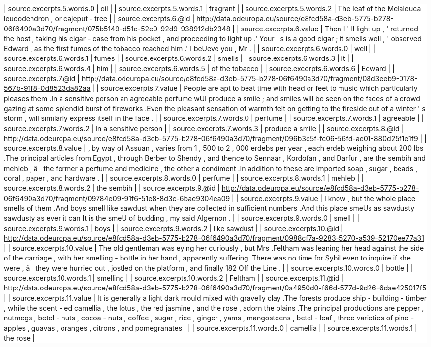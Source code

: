| source.excerpts.5.words.0 | oil |
| source.excerpts.5.words.1 | fragrant |
| source.excerpts.5.words.2 | The leaf of the Melaleuca leucodendron , or cajeput - tree |
| source.excerpts.6.@id | http://data.odeuropa.eu/source/e8fcd58a-d3eb-5775-b278-06f6490a3d70/fragment/075b5149-d51c-52e0-92d9-938912db2348 |
| source.excerpts.6.value | Then I ' ll light up , ' returned the host , taking his cigar - case from his pocket , and proceeding to light up .' Your ' s is a good cigar ; it smells well , ' observed Edward , as the first fumes of the tobacco reached him .' I beUeve you , Mr . |
| source.excerpts.6.words.0 | well |
| source.excerpts.6.words.1 | fumes |
| source.excerpts.6.words.2 | smells |
| source.excerpts.6.words.3 | it |
| source.excerpts.6.words.4 | him |
| source.excerpts.6.words.5 | of the tobacco |
| source.excerpts.6.words.6 | Edward |
| source.excerpts.7.@id | http://data.odeuropa.eu/source/e8fcd58a-d3eb-5775-b278-06f6490a3d70/fragment/08d3eeb9-0178-567b-91f8-0d8523da82aa |
| source.excerpts.7.value | People are apt to beat time with head or feet to music which particularly pleases them .In a sensitive person an agreeable perfume wUl produce a smile ; and smiles will be seen on the faces of a crowd gazing at some splendid burst of fireworks .Even the pleasant sensation of warmth felt on getting to the fireside out of a winter ' s storm , will similarly express itself in the face . |
| source.excerpts.7.words.0 | perfume |
| source.excerpts.7.words.1 | agreeable |
| source.excerpts.7.words.2 | In a sensitive person |
| source.excerpts.7.words.3 | produce a smile |
| source.excerpts.8.@id | http://data.odeuropa.eu/source/e8fcd58a-d3eb-5775-b278-06f6490a3d70/fragment/096b3c5f-fc06-56fd-ae01-880d25f1e1f9 |
| source.excerpts.8.value | , by way of Assuan , varies from 1 , 500 to 2 , 000 erdebs per year , each erdeb weighing about 200 lbs .The principal articles from Egypt , through Berber to Shendy , and thence to Sennaar , Kordofan , and Darfur , are the sembih and mehleb , â   the former a perfume and medicine , the other a condiment .In addition to these are imported soap , sugar , beads , coral , paper , and hardware . |
| source.excerpts.8.words.0 | perfume |
| source.excerpts.8.words.1 | mehleb |
| source.excerpts.8.words.2 | the sembih |
| source.excerpts.9.@id | http://data.odeuropa.eu/source/e8fcd58a-d3eb-5775-b278-06f6490a3d70/fragment/09784e09-91f6-51e8-8d3c-6bae9304ea09 |
| source.excerpts.9.value | I know , but the whole place smells of them .And boys smell like sawdust when they are collected in sufficient numbers .And this place smeUs as sawdusty sawdusty as ever it can It is the smeU of budding , my said Algernon . |
| source.excerpts.9.words.0 | smell |
| source.excerpts.9.words.1 | boys |
| source.excerpts.9.words.2 | like sawdust |
| source.excerpts.10.@id | http://data.odeuropa.eu/source/e8fcd58a-d3eb-5775-b278-06f6490a3d70/fragment/0988cf7a-9283-5270-a539-52170ee77a31 |
| source.excerpts.10.value | The old gentleman was eying her curiously , but Mrs .Feltham was leaning her head against the side of the carriage , with her smelling - bottle in her hand , apparently suffering .There was no time for Sybil even to inquire if she were , â   they were hurried out , jostled on the platform , and finally 182 Off the Line . |
| source.excerpts.10.words.0 | bottle |
| source.excerpts.10.words.1 | smelling |
| source.excerpts.10.words.2 | Feltham |
| source.excerpts.11.@id | http://data.odeuropa.eu/source/e8fcd58a-d3eb-5775-b278-06f6490a3d70/fragment/0a4950d0-f66d-577d-9d26-6dae425017f5 |
| source.excerpts.11.value | It is generally a light dark mould mixed with gravelly clay .The forests produce ship - building - timber , while the scent - ed camellia , the lotus , the red jasmine , and the rose , adorn the plains .The principal productions are pepper , nutmegs , betel - nuts , cocoa - nuts , coffee , sugar , rice , ginger , yams , mangosteens , betel - leaf , three varieties of pine - apples , guavas , oranges , citrons , and pomegranates . |
| source.excerpts.11.words.0 | camellia |
| source.excerpts.11.words.1 | the rose |